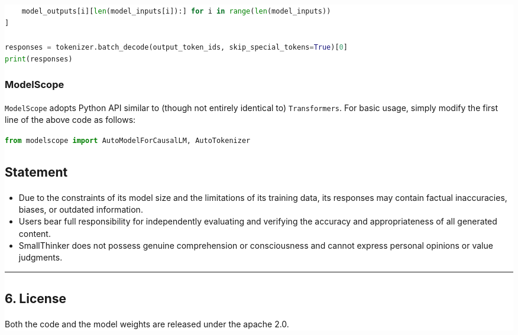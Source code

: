```python
    model_outputs[i][len(model_inputs[i]):] for i in range(len(model_inputs))
]

responses = tokenizer.batch_decode(output_token_ids, skip_special_tokens=True)[0]
print(responses)

```

### ModelScope

`ModelScope` adopts Python API similar to (though not entirely identical to) `Transformers`. For basic usage, simply modify the first line of the above code as follows:

```python
from modelscope import AutoModelForCausalLM, AutoTokenizer
```

## Statement
- Due to the constraints of its model size and the limitations of its training data, its responses may contain factual inaccuracies, biases, or outdated information.
- Users bear full responsibility for independently evaluating and verifying the accuracy and appropriateness of all generated content.
- SmallThinker does not possess genuine comprehension or consciousness and cannot express personal opinions or value judgments.

---



## 6. License

Both the code and the model weights are released under the apache 2.0.
